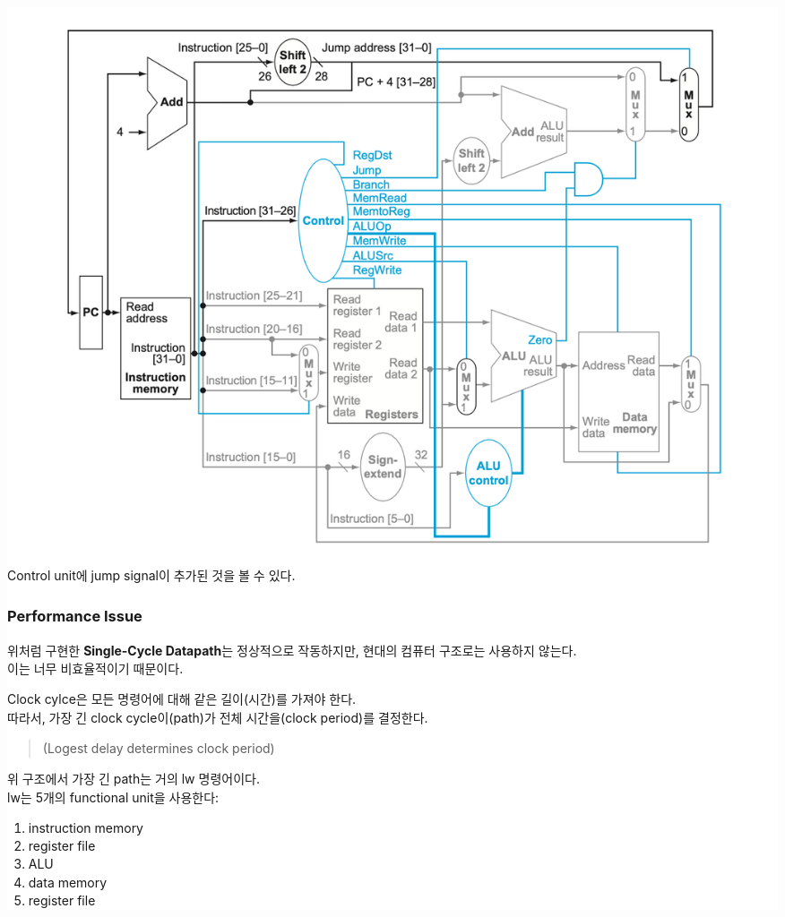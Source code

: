 ![>simpe MIPS Archtecture Single-Datapath with Contorl and Jump](picture/single-datapath-with-jump.png)

Control unit에 jump signal이 추가된 것을 볼 수 있다.

### Performance Issue

위처럼 구현한 **Single-Cycle Datapath**는 정상적으로 작동하지만, 현대의 컴퓨터 구조로는 사용하지 않는다.  
이는 너무 비효율적이기 때문이다.

Clock cylce은 모든 명령어에 대해 같은 길이(시간)를 가져야 한다.  
따라서, 가장 긴 clock cycle이(path)가 전체 시간을(clock period)를 결정한다.

> (Logest delay determines clock period)

위 구조에서 가장 긴 path는 거의 lw 명령어이다.  
lw는 5개의 functional unit을 사용한다:

1. instruction memory
2. register file
3. ALU
4. data memory
5. register file
